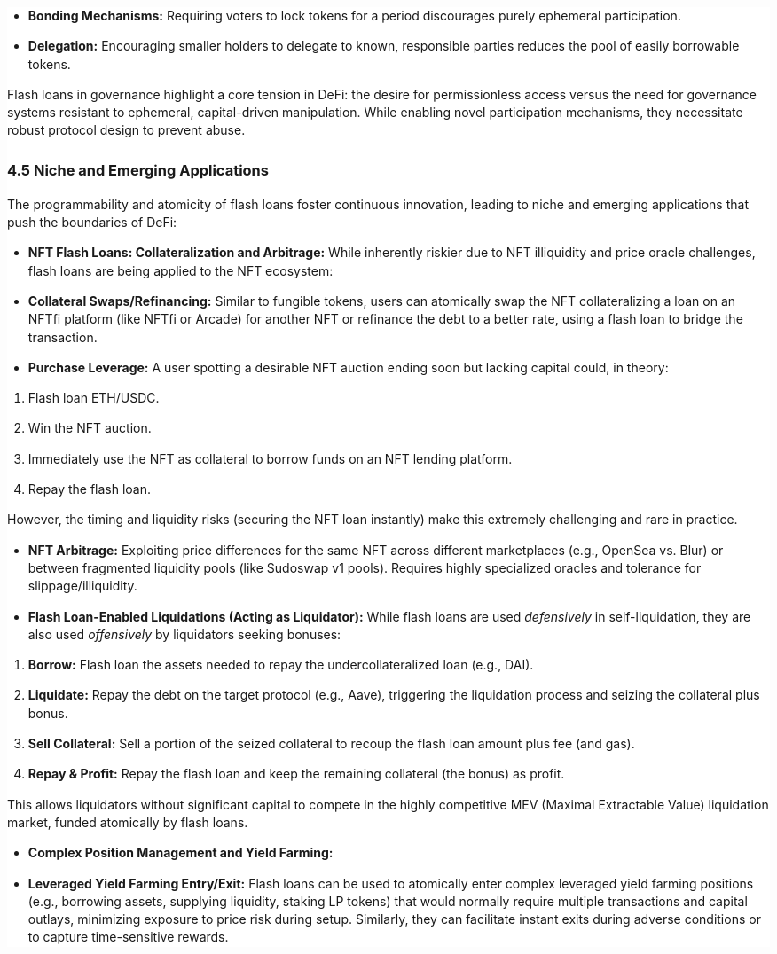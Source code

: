 *   **Bonding Mechanisms:** Requiring voters to lock tokens for a period discourages purely ephemeral participation.

*   **Delegation:** Encouraging smaller holders to delegate to known, responsible parties reduces the pool of easily borrowable tokens.

Flash loans in governance highlight a core tension in DeFi: the desire for permissionless access versus the need for governance systems resistant to ephemeral, capital-driven manipulation. While enabling novel participation mechanisms, they necessitate robust protocol design to prevent abuse.

### 4.5 Niche and Emerging Applications

The programmability and atomicity of flash loans foster continuous innovation, leading to niche and emerging applications that push the boundaries of DeFi:

*   **NFT Flash Loans: Collateralization and Arbitrage:** While inherently riskier due to NFT illiquidity and price oracle challenges, flash loans are being applied to the NFT ecosystem:

*   **Collateral Swaps/Refinancing:** Similar to fungible tokens, users can atomically swap the NFT collateralizing a loan on an NFTfi platform (like NFTfi or Arcade) for another NFT or refinance the debt to a better rate, using a flash loan to bridge the transaction.

*   **Purchase Leverage:** A user spotting a desirable NFT auction ending soon but lacking capital could, in theory:

1.  Flash loan ETH/USDC.

2.  Win the NFT auction.

3.  Immediately use the NFT as collateral to borrow funds on an NFT lending platform.

4.  Repay the flash loan.

However, the timing and liquidity risks (securing the NFT loan instantly) make this extremely challenging and rare in practice.

*   **NFT Arbitrage:** Exploiting price differences for the same NFT across different marketplaces (e.g., OpenSea vs. Blur) or between fragmented liquidity pools (like Sudoswap v1 pools). Requires highly specialized oracles and tolerance for slippage/illiquidity.

*   **Flash Loan-Enabled Liquidations (Acting as Liquidator):** While flash loans are used *defensively* in self-liquidation, they are also used *offensively* by liquidators seeking bonuses:

1.  **Borrow:** Flash loan the assets needed to repay the undercollateralized loan (e.g., DAI).

2.  **Liquidate:** Repay the debt on the target protocol (e.g., Aave), triggering the liquidation process and seizing the collateral plus bonus.

3.  **Sell Collateral:** Sell a portion of the seized collateral to recoup the flash loan amount plus fee (and gas).

4.  **Repay & Profit:** Repay the flash loan and keep the remaining collateral (the bonus) as profit.

This allows liquidators without significant capital to compete in the highly competitive MEV (Maximal Extractable Value) liquidation market, funded atomically by flash loans.

*   **Complex Position Management and Yield Farming:**

*   **Leveraged Yield Farming Entry/Exit:** Flash loans can be used to atomically enter complex leveraged yield farming positions (e.g., borrowing assets, supplying liquidity, staking LP tokens) that would normally require multiple transactions and capital outlays, minimizing exposure to price risk during setup. Similarly, they can facilitate instant exits during adverse conditions or to capture time-sensitive rewards.
